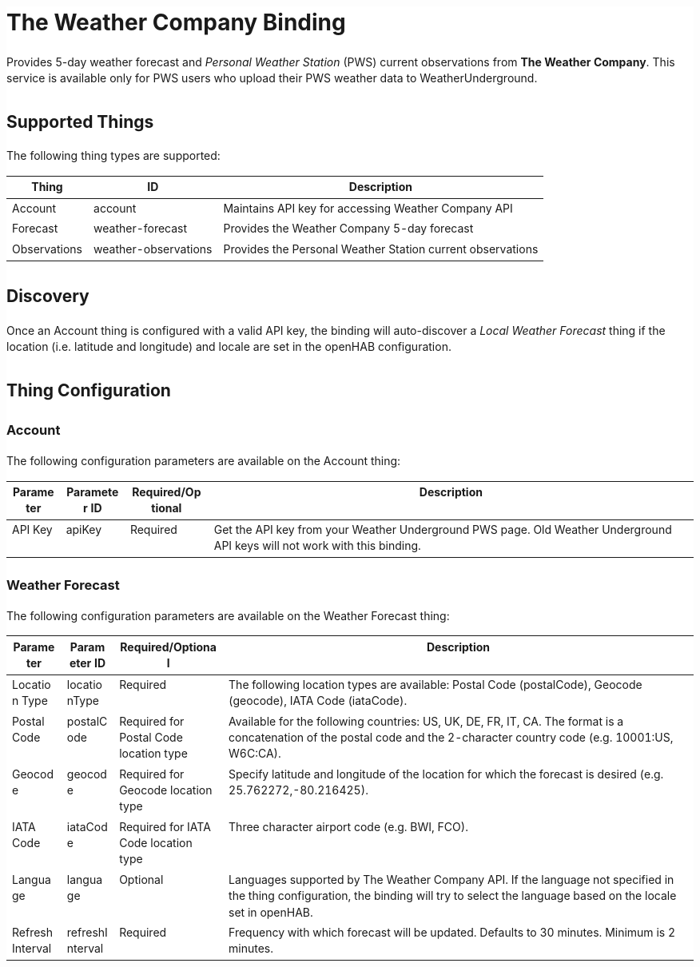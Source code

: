 # The Weather Company Binding

Provides 5-day weather forecast and *Personal Weather Station* (PWS) current
observations from **The Weather Company**.
This service is available only for PWS users who upload their PWS
weather data to WeatherUnderground.

## Supported Things

The following thing types are supported:

| Thing        |  ID                  |  Description |
|--------------|----------------------|--------------|
| Account      | account              | Maintains API key for accessing Weather Company API |
| Forecast     | weather-forecast     | Provides the Weather Company 5-day forecast |
| Observations | weather-observations | Provides the Personal Weather Station current observations |

## Discovery

Once an Account thing is configured with a valid API key, the binding will auto-discover 
a *Local Weather Forecast* thing if the location (i.e. latitude and longitude)
and locale are set in the openHAB configuration.

## Thing Configuration

### Account

The following configuration parameters are available on the Account thing:

| Parameter        | Parameter ID      | Required/Optional | Description |
|------------------|-------------------|-------------------|-------------|
| API Key          | apiKey            | Required          | Get the API key from your Weather Underground PWS page. Old Weather Underground API keys will not work with this binding. |

### Weather Forecast

The following configuration parameters are available on the Weather Forecast thing:

| Parameter        | Parameter ID      | Required/Optional                      | Description |
|------------------|-------------------|----------------------------------------|-------------|
| Location Type    | locationType      | Required                               | The following location types are available: Postal Code (postalCode), Geocode (geocode), IATA Code (iataCode). |
| Postal Code      | postalCode        | Required for Postal Code location type | Available for the following countries: US, UK, DE, FR, IT, CA. The format is a concatenation of the postal code and the 2-character country code (e.g. 10001:US, W6C:CA). |
| Geocode          | geocode           | Required for Geocode location type     | Specify latitude and longitude of the location for which the forecast is desired (e.g. 25.762272,-80.216425). |
| IATA Code        | iataCode          | Required for IATA Code location type   | Three character airport code (e.g. BWI, FCO). |
| Language         | language          | Optional                               | Languages supported by The Weather Company API. If the language not specified in the thing configuration, the binding will try to select the language based on the locale set in openHAB. |
| Refresh Interval | refreshInterval   | Required                               | Frequency with which forecast will be updated. Defaults to 30 minutes. Minimum is 2 minutes. |
